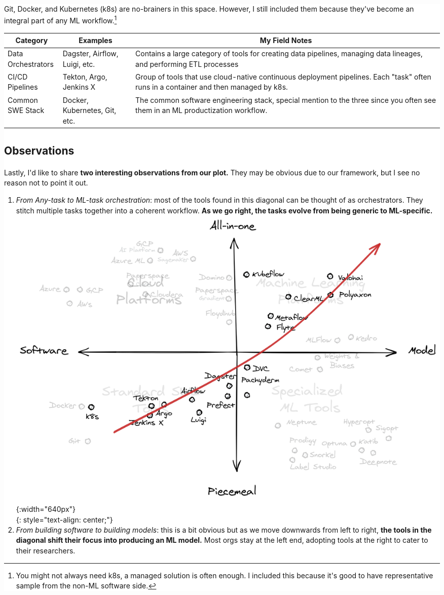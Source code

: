Git, Docker, and Kubernetes (k8s) are no-brainers in this space. However, I still
included them because they've become an integral part of any ML workflow.[^2]

| Category           | Examples                         | My Field Notes                                                                                                                       |
|--------------------|----------------------------------|--------------------------------------------------------------------------------------------------------------------------------------|
| Data Orchestrators | Dagster, Airflow, Luigi, etc. | Contains a large category of tools for creating data pipelines, managing data lineages, and performing ETL processes                 |
| CI/CD Pipelines    | Tekton, Argo, Jenkins X          | Group of tools that use cloud-native continuous deployment pipelines. Each "task" often runs in a container and then managed by k8s. |
| Common SWE Stack   | Docker, Kubernetes, Git, etc.    | The common software engineering stack, special mention to the three since you often see them in an ML productization workflow.       |


## Observations

Lastly, I'd like to share **two interesting observations from our plot.** They
may be obvious due to our framework, but I see no reason not to point it out.

1. *From Any-task to ML-task orchestration*: most of the tools found in this
   diagonal can be thought of as orchestrators. They stitch multiple tasks
   together into a coherent workflow. **As we go right, the tasks evolve from
   being generic to ML-specific.**
    ![](/assets/png/mlops-shop/orchestrators.png){:width="640px"}  
    {: style="text-align: center;"}
2. *From building software to building models*: this is a bit obvious but as we
   move downwards from left to right, **the tools in the diagonal shift their
   focus into producing an ML model.** Most orgs stay at the left end, adopting
   tools at the right to cater to their researchers.

[^1]: I'm using the term Platform loosely here. It's not *platform* as Platform-as-a-Service, rather *platform* as a [group of technologies](https://www.techopedia.com/definition/3411/platform-computing). To avoid confusion, I'll indicate PaaS when I meant PaaS.
[^2]: You might not always need k8s, a managed solution is often enough. I included this because it's good to have representative sample from the non-ML software side.
